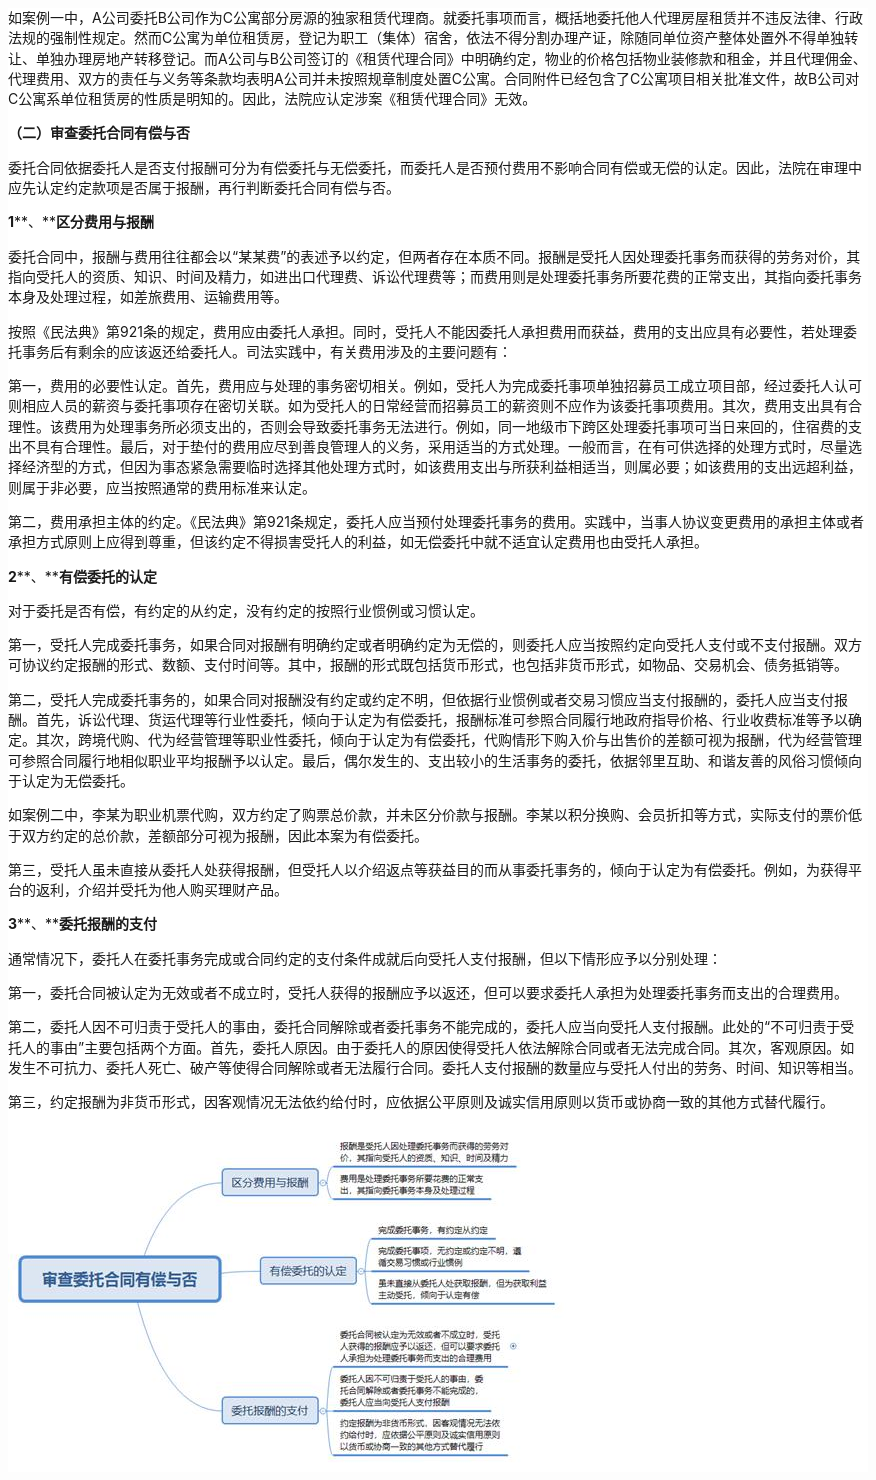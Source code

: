 如案例一中，A公司委托B公司作为C公寓部分房源的独家租赁代理商。就委托事项而言，概括地委托他人代理房屋租赁并不违反法律、行政法规的强制性规定。然而C公寓为单位租赁房，登记为职工（集体）宿舍，依法不得分割办理产证，除随同单位资产整体处置外不得单独转让、单独办理房地产转移登记。而A公司与B公司签订的《租赁代理合同》中明确约定，物业的价格包括物业装修款和租金，并且代理佣金、代理费用、双方的责任与义务等条款均表明A公司并未按照规章制度处置C公寓。合同附件已经包含了C公寓项目相关批准文件，故B公司对C公寓系单位租赁房的性质是明知的。因此，法院应认定涉案《租赁代理合同》无效。

**（二）审查委托合同有偿与否**

委托合同依据委托人是否支付报酬可分为有偿委托与无偿委托，而委托人是否预付费用不影响合同有偿或无偿的认定。因此，法院在审理中应先认定约定款项是否属于报酬，再行判断委托合同有偿与否。

**1****、****区分费用与报酬**

委托合同中，报酬与费用往往都会以“某某费”的表述予以约定，但两者存在本质不同。报酬是受托人因处理委托事务而获得的劳务对价，其指向受托人的资质、知识、时间及精力，如进出口代理费、诉讼代理费等；而费用则是处理委托事务所要花费的正常支出，其指向委托事务本身及处理过程，如差旅费用、运输费用等。

按照《民法典》第921条的规定，费用应由委托人承担。同时，受托人不能因委托人承担费用而获益，费用的支出应具有必要性，若处理委托事务后有剩余的应该返还给委托人。司法实践中，有关费用涉及的主要问题有：

第一，费用的必要性认定。首先，费用应与处理的事务密切相关。例如，受托人为完成委托事项单独招募员工成立项目部，经过委托人认可则相应人员的薪资与委托事项存在密切关联。如为受托人的日常经营而招募员工的薪资则不应作为该委托事项费用。其次，费用支出具有合理性。该费用为处理事务所必须支出的，否则会导致委托事务无法进行。例如，同一地级市下跨区处理委托事项可当日来回的，住宿费的支出不具有合理性。最后，对于垫付的费用应尽到善良管理人的义务，采用适当的方式处理。一般而言，在有可供选择的处理方式时，尽量选择经济型的方式，但因为事态紧急需要临时选择其他处理方式时，如该费用支出与所获利益相适当，则属必要；如该费用的支出远超利益，则属于非必要，应当按照通常的费用标准来认定。

第二，费用承担主体的约定。《民法典》第921条规定，委托人应当预付处理委托事务的费用。实践中，当事人协议变更费用的承担主体或者承担方式原则上应得到尊重，但该约定不得损害受托人的利益，如无偿委托中就不适宜认定费用也由受托人承担。

**2****、****有偿委托的认定**

对于委托是否有偿，有约定的从约定，没有约定的按照行业惯例或习惯认定。

第一，受托人完成委托事务，如果合同对报酬有明确约定或者明确约定为无偿的，则委托人应当按照约定向受托人支付或不支付报酬。双方可协议约定报酬的形式、数额、支付时间等。其中，报酬的形式既包括货币形式，也包括非货币形式，如物品、交易机会、债务抵销等。

第二，受托人完成委托事务的，如果合同对报酬没有约定或约定不明，但依据行业惯例或者交易习惯应当支付报酬的，委托人应当支付报酬。首先，诉讼代理、货运代理等行业性委托，倾向于认定为有偿委托，报酬标准可参照合同履行地政府指导价格、行业收费标准等予以确定。其次，跨境代购、代为经营管理等职业性委托，倾向于认定为有偿委托，代购情形下购入价与出售价的差额可视为报酬，代为经营管理可参照合同履行地相似职业平均报酬予以认定。最后，偶尔发生的、支出较小的生活事务的委托，依据邻里互助、和谐友善的风俗习惯倾向于认定为无偿委托。

如案例二中，李某为职业机票代购，双方约定了购票总价款，并未区分价款与报酬。李某以积分换购、会员折扣等方式，实际支付的票价低于双方约定的总价款，差额部分可视为报酬，因此本案为有偿委托。

第三，受托人虽未直接从委托人处获得报酬，但受托人以介绍返点等获益目的而从事委托事务的，倾向于认定为有偿委托。例如，为获得平台的返利，介绍并受托为他人购买理财产品。

**3****、****委托报酬的支付**

通常情况下，委托人在委托事务完成或合同约定的支付条件成就后向受托人支付报酬，但以下情形应予以分别处理：

第一，委托合同被认定为无效或者不成立时，受托人获得的报酬应予以返还，但可以要求委托人承担为处理委托事务而支出的合理费用。

第二，委托人因不可归责于受托人的事由，委托合同解除或者委托事务不能完成的，委托人应当向受托人支付报酬。此处的“不可归责于受托人的事由”主要包括两个方面。首先，委托人原因。由于委托人的原因使得受托人依法解除合同或者无法完成合同。其次，客观原因。如发生不可抗力、委托人死亡、破产等使得合同解除或者无法履行合同。委托人支付报酬的数量应与受托人付出的劳务、时间、知识等相当。

第三，约定报酬为非货币形式，因客观情况无法依约给付时，应依据公平原则及诚实信用原则以货币或协商一致的其他方式替代履行。

![](assets/image004-1709592308904-3.jpg)
